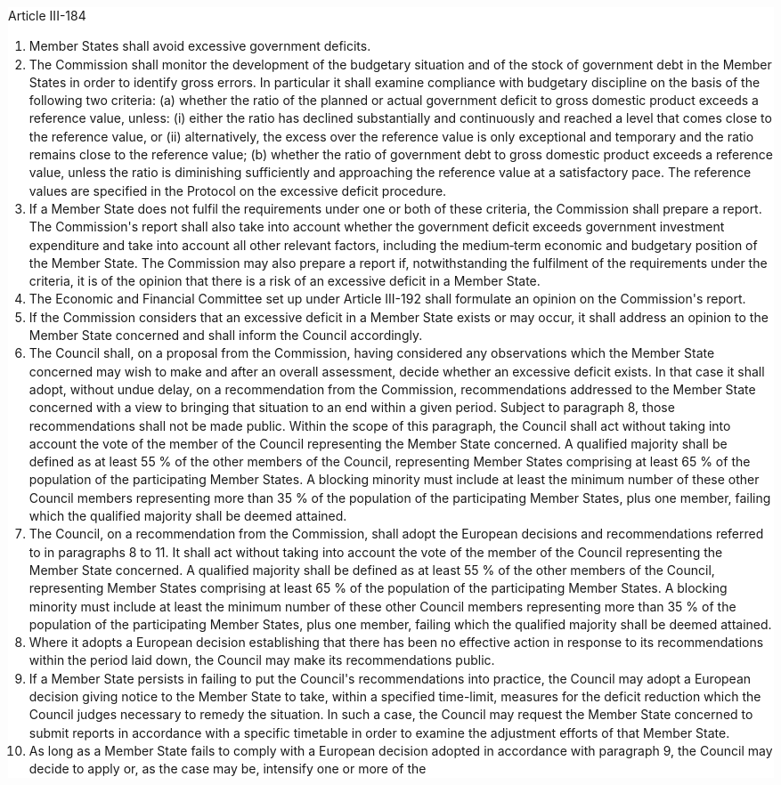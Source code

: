 Article III-184
1. Member States shall avoid excessive government deficits.
2. The Commission shall monitor the development of the budgetary situation and of the stock of
government debt in the Member States in order to identify gross errors. In particular it shall examine
compliance with budgetary discipline on the basis of the following two criteria:
(a) whether the ratio of the planned or actual government deficit to gross domestic product exceeds
a reference value, unless:
(i) either the ratio has declined substantially and continuously and reached a level that comes
close to the reference value, or
(ii) alternatively, the excess over the reference value is only exceptional and temporary and the
ratio remains close to the reference value;
(b) whether the ratio of government debt to gross domestic product exceeds a reference value, unless
the ratio is diminishing sufficiently and approaching the reference value at a satisfactory pace.
The reference values are specified in the Protocol on the excessive deficit procedure.
3. If a Member State does not fulfil the requirements under one or both of these criteria, the
Commission shall prepare a report. The Commission's report shall also take into account whether the
government deficit exceeds government investment expenditure and take into account all other
relevant factors, including the medium‑term economic and budgetary position of the Member State.
The Commission may also prepare a report if, notwithstanding the fulfilment of the requirements
under the criteria, it is of the opinion that there is a risk of an excessive deficit in a Member State.
4. The Economic and Financial Committee set up under Article III-192 shall formulate an opinion
on the Commission's report.
5. If the Commission considers that an excessive deficit in a Member State exists or may occur, it
shall address an opinion to the Member State concerned and shall inform the Council accordingly.
6. The Council shall, on a proposal from the Commission, having considered any observations
which the Member State concerned may wish to make and after an overall assessment, decide
whether an excessive deficit exists. In that case it shall adopt, without undue delay, on a
recommendation from the Commission, recommendations addressed to the Member State concerned
with a view to bringing that situation to an end within a given period. Subject to paragraph 8, those
recommendations shall not be made public.
Within the scope of this paragraph, the Council shall act without taking into account the vote of the
member of the Council representing the Member State concerned.
A qualified majority shall be defined as at least 55 % of the other members of the Council,
representing Member States comprising at least 65 % of the population of the participating Member
States.
A blocking minority must include at least the minimum number of these other Council members
representing more than 35 % of the population of the participating Member States, plus one
member, failing which the qualified majority shall be deemed attained.
7. The Council, on a recommendation from the Commission, shall adopt the European decisions
and recommendations referred to in paragraphs 8 to 11.
It shall act without taking into account the vote of the member of the Council representing the
Member State concerned.
A qualified majority shall be defined as at least 55 % of the other members of the Council,
representing Member States comprising at least 65 % of the population of the participating Member
States.
A blocking minority must include at least the minimum number of these other Council members
representing more than 35 % of the population of the participating Member States, plus one
member, failing which the qualified majority shall be deemed attained.
8. Where it adopts a European decision establishing that there has been no effective action in
response to its recommendations within the period laid down, the Council may make its
recommendations public.
9. If a Member State persists in failing to put the Council's recommendations into practice, the
Council may adopt a European decision giving notice to the Member State to take, within a specified
time-limit, measures for the deficit reduction which the Council judges necessary to remedy the
situation.
In such a case, the Council may request the Member State concerned to submit reports in accordance
with a specific timetable in order to examine the adjustment efforts of that Member State.
10. As long as a Member State fails to comply with a European decision adopted in accordance with
paragraph 9, the Council may decide to apply or, as the case may be, intensify one or more of the